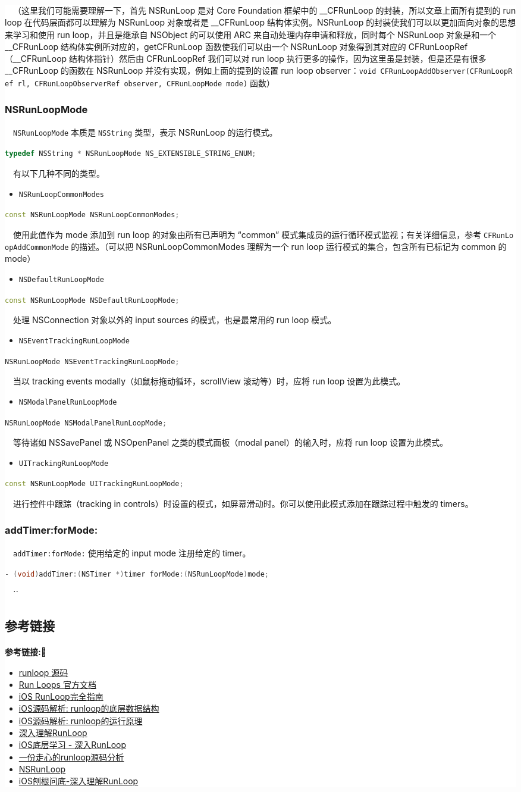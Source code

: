 &emsp;（这里我们可能需要理解一下，首先 NSRunLoop 是对 Core Foundation 框架中的 __CFRunLoop 的封装，所以文章上面所有提到的 run loop 在代码层面都可以理解为 NSRunLoop 对象或者是 __CFRunLoop 结构体实例。NSRunLoop 的封装使我们可以以更加面向对象的思想来学习和使用 run loop，并且是继承自 NSObject 的可以使用 ARC 来自动处理内存申请和释放，同时每个 NSRunLoop 对象是和一个 __CFRunLoop 结构体实例所对应的，getCFRunLoop 函数使我们可以由一个 NSRunLoop 对象得到其对应的 CFRunLoopRef（__CFRunLoop 结构体指针）然后由 CFRunLoopRef 我们可以对 run loop 执行更多的操作，因为这里虽是封装，但是还是有很多 __CFRunLoop 的函数在 NSRunLoop 并没有实现，例如上面的提到的设置 run loop observer：`void CFRunLoopAddObserver(CFRunLoopRef rl, CFRunLoopObserverRef observer, CFRunLoopMode mode)` 函数）
### NSRunLoopMode
&emsp;`NSRunLoopMode` 本质是 `NSString` 类型，表示 NSRunLoop 的运行模式。
```c++
typedef NSString * NSRunLoopMode NS_EXTENSIBLE_STRING_ENUM;
```
&emsp;有以下几种不同的类型。
+ `NSRunLoopCommonModes`
```c++
const NSRunLoopMode NSRunLoopCommonModes;
```
&emsp;使用此值作为 mode 添加到 run loop 的对象由所有已声明为 “common” 模式集成员的运行循环模式监视；有关详细信息，参考 `CFRunLoopAddCommonMode` 的描述。（可以把 NSRunLoopCommonModes 理解为一个 run loop 运行模式的集合，包含所有已标记为 common 的 mode）
+ `NSDefaultRunLoopMode`
```c++
const NSRunLoopMode NSDefaultRunLoopMode;
```
&emsp;处理 NSConnection 对象以外的 input sources 的模式，也是最常用的 run loop 模式。
+ `NSEventTrackingRunLoopMode`
```c++
NSRunLoopMode NSEventTrackingRunLoopMode;
```
&emsp;当以 tracking events modally（如鼠标拖动循环，scrollView 滚动等）时，应将 run loop 设置为此模式。
+ `NSModalPanelRunLoopMode`
```c++
NSRunLoopMode NSModalPanelRunLoopMode;
```
&emsp;等待诸如 NSSavePanel 或 NSOpenPanel 之类的模式面板（modal panel）的输入时，应将 run loop 设置为此模式。
+ `UITrackingRunLoopMode`
```c++
const NSRunLoopMode UITrackingRunLoopMode;
```
&emsp;进行控件中跟踪（tracking in controls）时设置的模式，如屏幕滑动时。你可以使用此模式添加在跟踪过程中触发的 timers。
### addTimer:forMode:
&emsp;`addTimer:forMode:` 使用给定的 input mode 注册给定的 timer。
```c++
- (void)addTimer:(NSTimer *)timer forMode:(NSRunLoopMode)mode;
```
&emsp;``


## 参考链接
**参考链接:🔗**
+ [runloop 源码](https://opensource.apple.com/tarballs/CF/)
+ [Run Loops 官方文档](https://developer.apple.com/library/archive/documentation/Cocoa/Conceptual/Multithreading/RunLoopManagement/RunLoopManagement.html#//apple_ref/doc/uid/10000057i-CH16-SW1)
+ [iOS RunLoop完全指南](https://blog.csdn.net/u013378438/article/details/80239686)
+ [iOS源码解析: runloop的底层数据结构](https://juejin.cn/post/6844904090330234894)
+ [iOS源码解析: runloop的运行原理](https://juejin.cn/post/6844904090166624270)
+ [深入理解RunLoop](https://blog.ibireme.com/2015/05/18/runloop/)
+ [iOS底层学习 - 深入RunLoop](https://juejin.cn/post/6844903973665636360)
+ [一份走心的runloop源码分析](https://cloud.tencent.com/developer/article/1633329)
+ [NSRunLoop](https://www.cnblogs.com/wsnb/p/4753685.html)
+ [iOS刨根问底-深入理解RunLoop](https://www.cnblogs.com/kenshincui/p/6823841.html)
